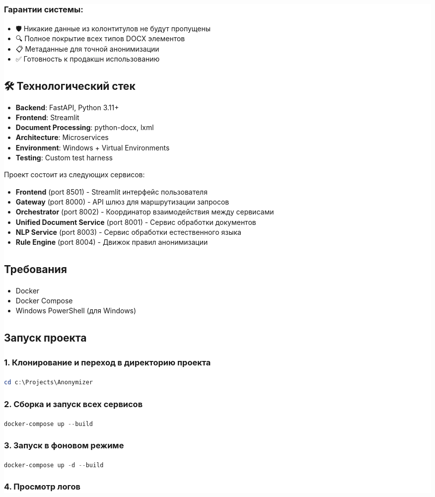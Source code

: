 ### Гарантии системы:
- 🛡️ Никакие данные из колонтитулов не будут пропущены
- 🔍 Полное покрытие всех типов DOCX элементов
- 📋 Метаданные для точной анонимизации
- ✅ Готовность к продакшн использованию

## 🛠️ Технологический стек

- **Backend**: FastAPI, Python 3.11+
- **Frontend**: Streamlit
- **Document Processing**: python-docx, lxml
- **Architecture**: Microservices
- **Environment**: Windows + Virtual Environments
- **Testing**: Custom test harness

Проект состоит из следующих сервисов:

- **Frontend** (port 8501) - Streamlit интерфейс пользователя
- **Gateway** (port 8000) - API шлюз для маршрутизации запросов
- **Orchestrator** (port 8002) - Координатор взаимодействия между сервисами
- **Unified Document Service** (port 8001) - Сервис обработки документов
- **NLP Service** (port 8003) - Сервис обработки естественного языка
- **Rule Engine** (port 8004) - Движок правил анонимизации

## Требования

- Docker
- Docker Compose
- Windows PowerShell (для Windows)

## Запуск проекта

### 1. Клонирование и переход в директорию проекта

```powershell
cd c:\Projects\Anonymizer
```

### 2. Сборка и запуск всех сервисов

```powershell
docker-compose up --build
```

### 3. Запуск в фоновом режиме

```powershell
docker-compose up -d --build
```

### 4. Просмотр логов

